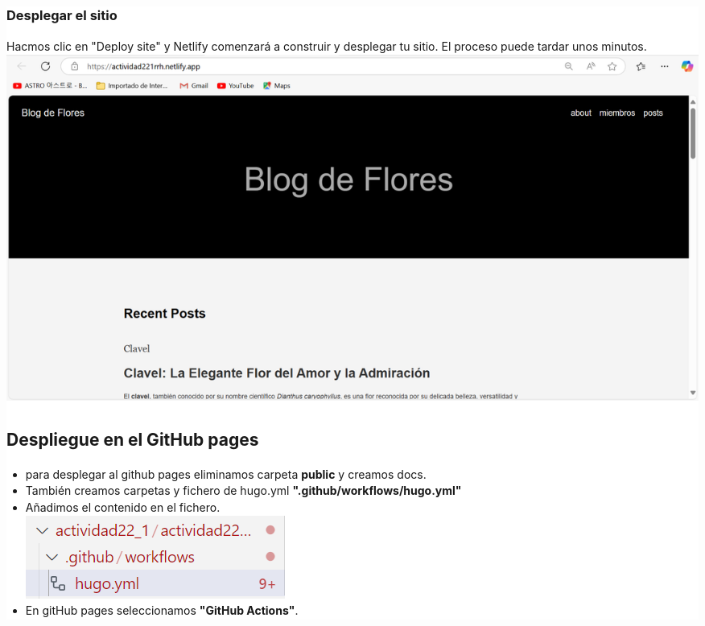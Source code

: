 ###  Desplegar el sitio

Hacmos clic en "Deploy site" y Netlify comenzará a construir y desplegar tu sitio. El proceso puede tardar unos minutos.  
![netlify](img/netlify.png)

## Despliegue en el GitHub pages
- para desplegar al github pages eliminamos carpeta **public** y creamos docs.
- También creamos carpetas y fichero de hugo.yml **".github/workflows/hugo.yml"**
- Añadimos el contenido en el fichero.  
![alt text](img/.github.png)
- En gitHub pages seleccionamos **"GitHub Actions"**.  
